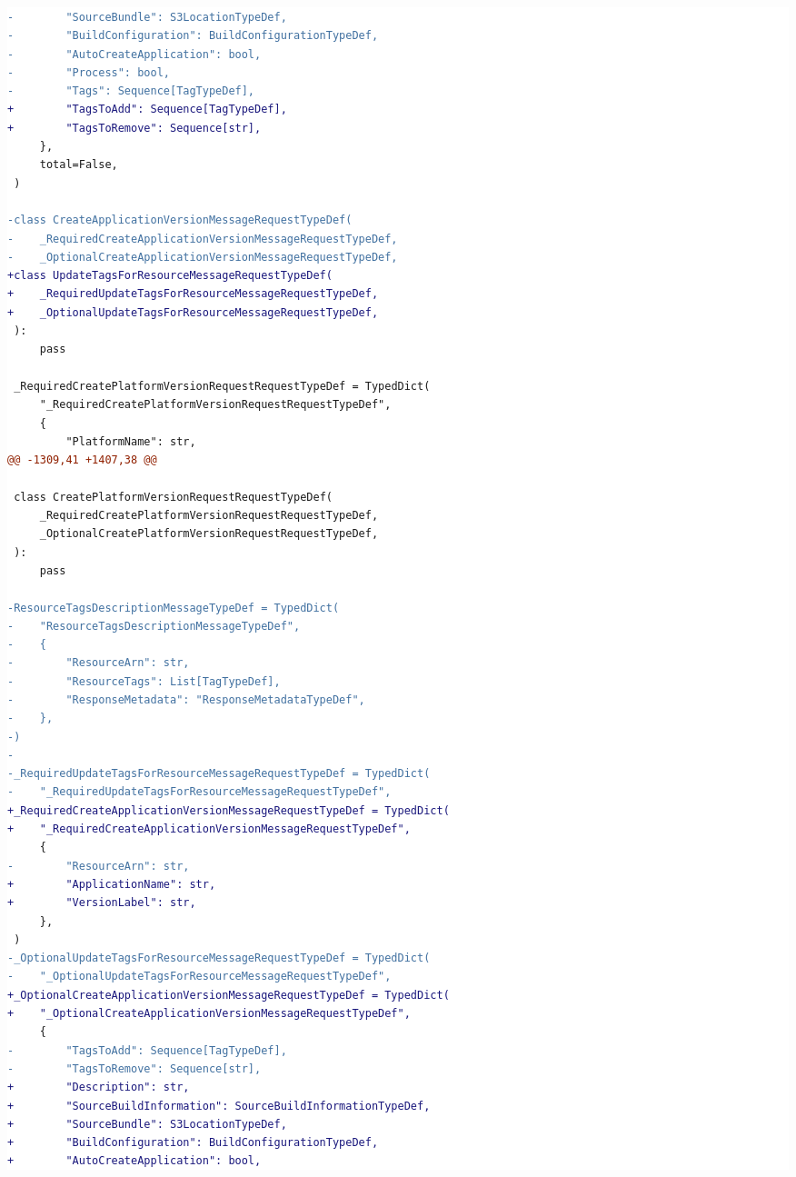```diff
-        "SourceBundle": S3LocationTypeDef,
-        "BuildConfiguration": BuildConfigurationTypeDef,
-        "AutoCreateApplication": bool,
-        "Process": bool,
-        "Tags": Sequence[TagTypeDef],
+        "TagsToAdd": Sequence[TagTypeDef],
+        "TagsToRemove": Sequence[str],
     },
     total=False,
 )
 
-class CreateApplicationVersionMessageRequestTypeDef(
-    _RequiredCreateApplicationVersionMessageRequestTypeDef,
-    _OptionalCreateApplicationVersionMessageRequestTypeDef,
+class UpdateTagsForResourceMessageRequestTypeDef(
+    _RequiredUpdateTagsForResourceMessageRequestTypeDef,
+    _OptionalUpdateTagsForResourceMessageRequestTypeDef,
 ):
     pass
 
 _RequiredCreatePlatformVersionRequestRequestTypeDef = TypedDict(
     "_RequiredCreatePlatformVersionRequestRequestTypeDef",
     {
         "PlatformName": str,
@@ -1309,41 +1407,38 @@
 
 class CreatePlatformVersionRequestRequestTypeDef(
     _RequiredCreatePlatformVersionRequestRequestTypeDef,
     _OptionalCreatePlatformVersionRequestRequestTypeDef,
 ):
     pass
 
-ResourceTagsDescriptionMessageTypeDef = TypedDict(
-    "ResourceTagsDescriptionMessageTypeDef",
-    {
-        "ResourceArn": str,
-        "ResourceTags": List[TagTypeDef],
-        "ResponseMetadata": "ResponseMetadataTypeDef",
-    },
-)
-
-_RequiredUpdateTagsForResourceMessageRequestTypeDef = TypedDict(
-    "_RequiredUpdateTagsForResourceMessageRequestTypeDef",
+_RequiredCreateApplicationVersionMessageRequestTypeDef = TypedDict(
+    "_RequiredCreateApplicationVersionMessageRequestTypeDef",
     {
-        "ResourceArn": str,
+        "ApplicationName": str,
+        "VersionLabel": str,
     },
 )
-_OptionalUpdateTagsForResourceMessageRequestTypeDef = TypedDict(
-    "_OptionalUpdateTagsForResourceMessageRequestTypeDef",
+_OptionalCreateApplicationVersionMessageRequestTypeDef = TypedDict(
+    "_OptionalCreateApplicationVersionMessageRequestTypeDef",
     {
-        "TagsToAdd": Sequence[TagTypeDef],
-        "TagsToRemove": Sequence[str],
+        "Description": str,
+        "SourceBuildInformation": SourceBuildInformationTypeDef,
+        "SourceBundle": S3LocationTypeDef,
+        "BuildConfiguration": BuildConfigurationTypeDef,
+        "AutoCreateApplication": bool,
```